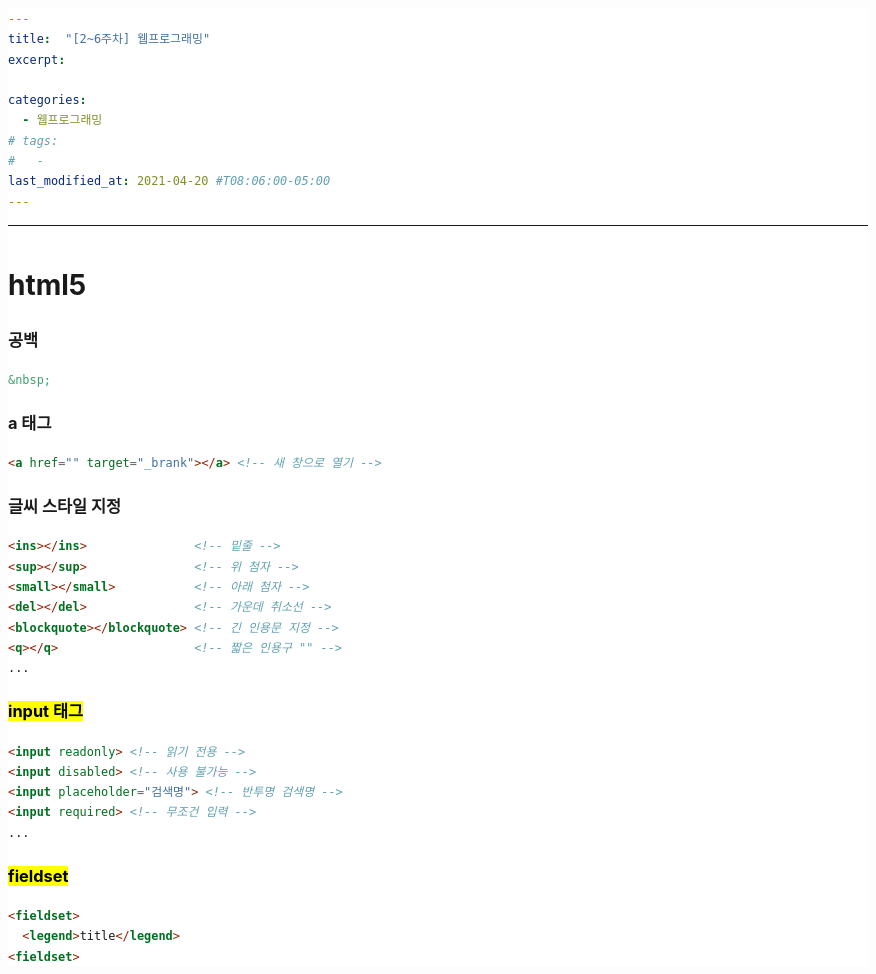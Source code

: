 ```yaml
---
title:  "[2~6주차] 웹프로그래밍"
excerpt: 

categories:
  - 웹프로그래밍
# tags:
#   - 
last_modified_at: 2021-04-20 #T08:06:00-05:00
---
```


---
# html5
### 공백
```html
&nbsp;
```

### a 태그
```html
<a href="" target="_brank"></a> <!-- 새 창으로 열기 -->
```

### 글씨 스타일 지정
```html
<ins></ins>               <!-- 밑줄 -->
<sup></sup>               <!-- 위 첨자 -->
<small></small>           <!-- 아래 첨자 -->
<del></del>               <!-- 가운데 취소선 -->
<blockquote></blockquote> <!-- 긴 인용문 지정 -->
<q></q>                   <!-- 짧은 인용구 "" -->
...
```

### <mark>input 태그</mark>
```html
<input readonly> <!-- 읽기 전용 -->
<input disabled> <!-- 사용 불가능 -->
<input placeholder="검색명"> <!-- 반투명 검색명 -->
<input required> <!-- 무조건 입력 -->
...
```

### <mark>fieldset</mark>
```html
<fieldset>
  <legend>title</legend>
<fieldset>
```
